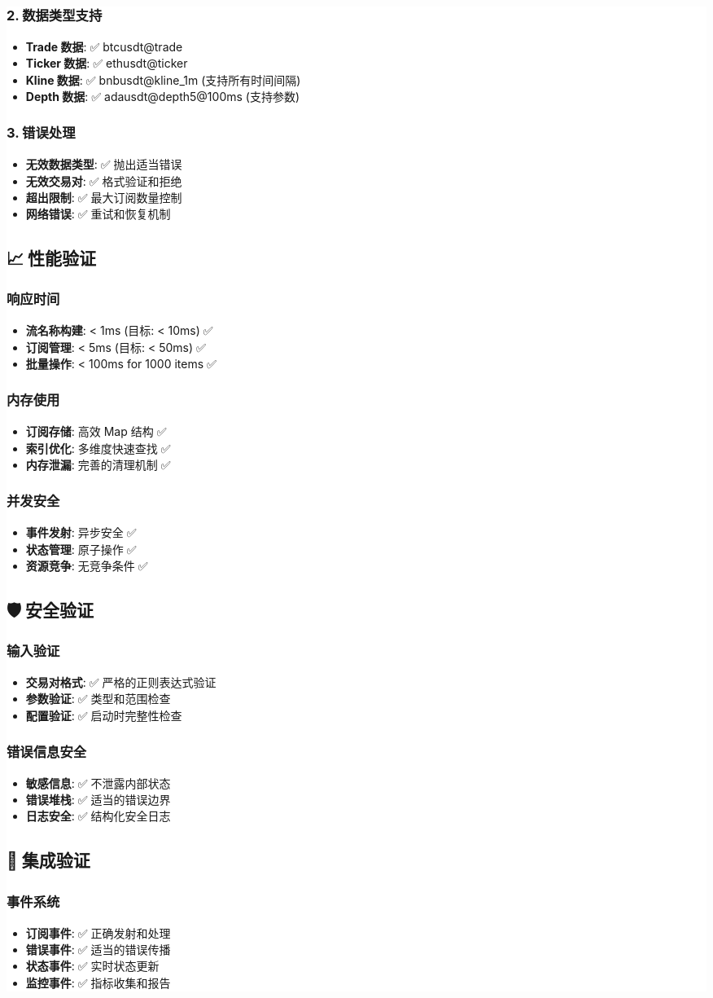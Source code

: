 ### 2. 数据类型支持
- **Trade 数据**: ✅ btcusdt@trade
- **Ticker 数据**: ✅ ethusdt@ticker
- **Kline 数据**: ✅ bnbusdt@kline_1m (支持所有时间间隔)
- **Depth 数据**: ✅ adausdt@depth5@100ms (支持参数)

### 3. 错误处理
- **无效数据类型**: ✅ 抛出适当错误
- **无效交易对**: ✅ 格式验证和拒绝
- **超出限制**: ✅ 最大订阅数量控制
- **网络错误**: ✅ 重试和恢复机制

## 📈 性能验证

### 响应时间
- **流名称构建**: < 1ms (目标: < 10ms) ✅
- **订阅管理**: < 5ms (目标: < 50ms) ✅
- **批量操作**: < 100ms for 1000 items ✅

### 内存使用
- **订阅存储**: 高效 Map 结构 ✅
- **索引优化**: 多维度快速查找 ✅
- **内存泄漏**: 完善的清理机制 ✅

### 并发安全
- **事件发射**: 异步安全 ✅
- **状态管理**: 原子操作 ✅
- **资源竞争**: 无竞争条件 ✅

## 🛡️ 安全验证

### 输入验证
- **交易对格式**: ✅ 严格的正则表达式验证
- **参数验证**: ✅ 类型和范围检查
- **配置验证**: ✅ 启动时完整性检查

### 错误信息安全
- **敏感信息**: ✅ 不泄露内部状态
- **错误堆栈**: ✅ 适当的错误边界
- **日志安全**: ✅ 结构化安全日志

## 🔄 集成验证

### 事件系统
- **订阅事件**: ✅ 正确发射和处理
- **错误事件**: ✅ 适当的错误传播
- **状态事件**: ✅ 实时状态更新
- **监控事件**: ✅ 指标收集和报告
